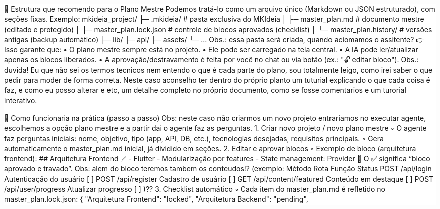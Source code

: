 🔹 Estrutura que recomendo para o Plano Mestre
Podemos tratá-lo como um arquivo único (Markdown ou JSON estruturado), com seções fixas. Exemplo:
mkideia_project/
├─ .mkideia/                  # pasta exclusiva do MKIdeia
│  ├─ master_plan.md          # documento mestre (editado e protegido)
│  ├─ master_plan.lock.json   # controle de blocos aprovados (checklist)
│  └─ master_plan.history/    # versões antigas (backup automático)
├─ lib/
├─ api/
├─ assets/
└─ …
Obs.: essa pasta será criada, quando aciomamos o assitente?
👉 Isso garante que:
    • O plano mestre sempre está no projeto.
    • Ele pode ser carregado na tela central.
    • A IA pode ler/atualizar apenas os blocos liberados.
    • A aprovação/destravamento é feita por você no chat ou via botão (ex.: "🔓 editar bloco").
      Obs.: duvida! Eu que não sei os termos tecnicos nem entendo o que é cada parte do plano, sou totalmente leigo, como irei saber o que pedir para moder de forma correta. Neste caso aconselho ter dentro do próprio planto um tuturial explicando o que cada coisa é faz, e como eu posso alterar e etc, um detalhe completo no próprio documento, como se fosse comentarios e um turorial interativo. 

🔹 Como funcionaria na prática (passo a passo)
Obs: neste caso não criarmos um novo  projeto entrariamos no executar agente, escolhemos a opção plano mestre e a partir dai o agente faz as perguntas.
    1. Criar novo projeto / novo plano mestre
        ◦ O agente faz perguntas iniciais: nome, objetivo, tipo (app, API, DB, etc.), tecnologias desejadas, requisitos principais.
        ◦ Gera automaticamente o master_plan.md inicial, já dividido em seções.
    2. Editar e aprovar blocos
        ◦ Exemplo de bloco (arquitetura frontend):
          ## Arquitetura Frontend ✅
          - Flutter
          - Modularização por features
          - State management: Provider
          🔹 O ✅ significa “bloco aprovado e travado”.
Obs: alem do bloco teremos tambem os conteudos!? (exemplo: 
Método
Rota
Função
Status
POST
/api/login
Autenticação do usuário
[ ]
POST
/api/register
Cadastro de usuário
[ ]
GET
/api/content/featured
Conteúdo em destaque
[ ]
POST
/api/user/progress
Atualizar progresso
[ ]
)??
    3. Checklist automático
        ◦ Cada item do master_plan.md é refletido no master_plan.lock.json:
          {
            "Arquitetura Frontend": "locked",
            "Arquitetura Backend": "pending",